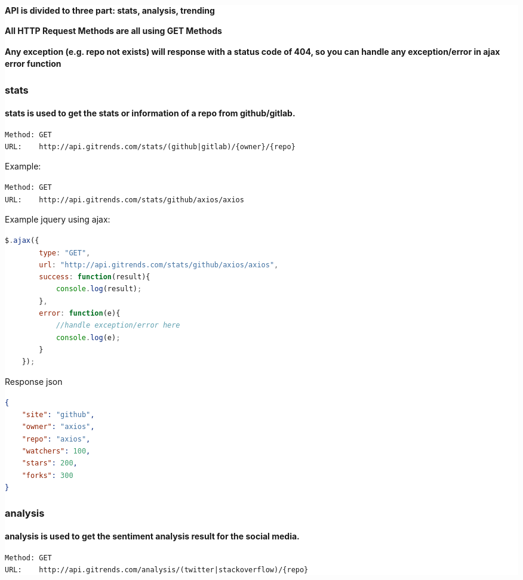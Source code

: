 **API is divided to three part: stats, analysis, trending**

**All HTTP Request Methods are all using GET Methods**

**Any exception (e.g. repo not exists) will response with a status code of 404, so you can handle any exception/error in ajax error function**

### stats

**stats is used to get the stats or information of a repo from github/gitlab.**

```
Method: GET
URL: 	http://api.gitrends.com/stats/(github|gitlab)/{owner}/{repo}
```

Example:

```
Method: GET
URL: 	http://api.gitrends.com/stats/github/axios/axios
```

Example jquery using ajax:

```javascript
$.ajax({
        type: "GET",
        url: "http://api.gitrends.com/stats/github/axios/axios",
        success: function(result){
            console.log(result);
        },
        error: function(e){
            //handle exception/error here
            console.log(e);
        }
    });
```

Response json

```json
{
    "site": "github",
    "owner": "axios",
    "repo": "axios",
    "watchers": 100,
    "stars": 200,
    "forks": 300
}
```

### analysis

**analysis is used to get the sentiment analysis result for the social media.**

```
Method: GET
URL: 	http://api.gitrends.com/analysis/(twitter|stackoverflow)/{repo}
```
